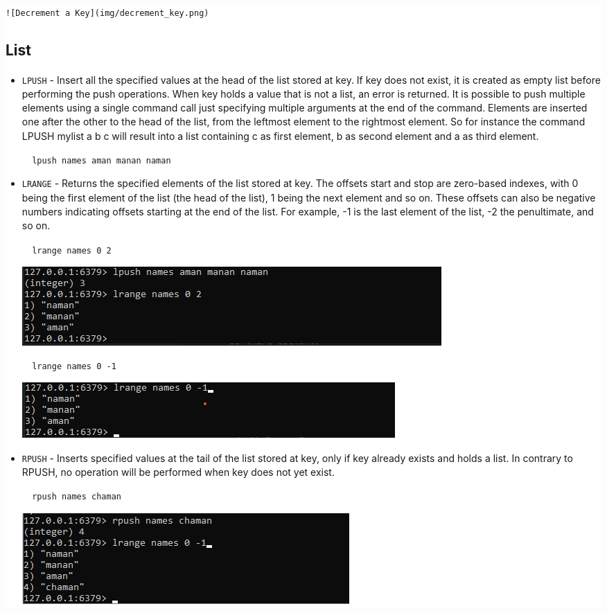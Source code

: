     ![Decrement a Key](img/decrement_key.png)


## List

* `LPUSH` - Insert all the specified values at the head of the list stored at key. If key does not exist, it is created as empty list before performing the push operations. When key holds a value that is not a list, an error is returned.
It is possible to push multiple elements using a single command call just specifying multiple arguments at the end of the command. Elements are inserted one after the other to the head of the list, from the leftmost element to the rightmost element. So for instance the command LPUSH mylist a b c will result into a list containing c as first element, b as second element and a as third element.

        lpush names aman manan naman

* `LRANGE` - Returns the specified elements of the list stored at key. The offsets start and stop are zero-based indexes, with 0 being the first element of the list (the head of the list), 1 being the next element and so on.
These offsets can also be negative numbers indicating offsets starting at the end of the list. For example, -1 is the last element of the list, -2 the penultimate, and so on.

        lrange names 0 2
    
    ![List operations](img/lpush.png)

        lrange names 0 -1
    
    ![List operations](img/last_element.png)

* `RPUSH` - Inserts specified values at the tail of the list stored at key, only if key already exists and holds a list. In contrary to RPUSH, no operation will be performed when key does not yet exist.

        rpush names chaman
    
    ![List operations](img/rpush.png)
